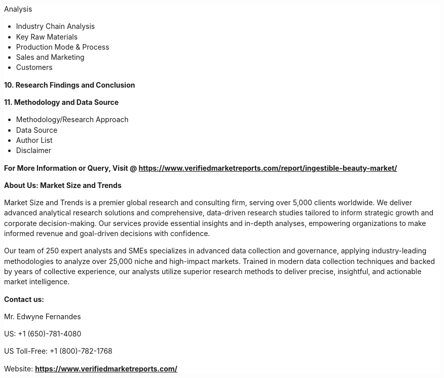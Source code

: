 Analysis</strong></p><ul><li>Industry Chain Analysis</li><li>Key Raw Materials</li><li>Production Mode &amp; Process</li><li>Sales and Marketing</li><li>Customers</li></ul><p><strong>10. Research Findings and Conclusion</strong></p><p><strong>11. Methodology and Data Source</strong></p><ul><li>Methodology/Research Approach</li><li>Data Source</li><li>Author List</li><li>Disclaimer</li></ul></p><p><strong>For More Information or Query, Visit @ <a href="https://www.verifiedmarketreports.com/report/ingestible-beauty-market/">https://www.verifiedmarketreports.com/report/ingestible-beauty-market/</a></strong></p><p><strong>About Us: Market Size and Trends</strong></p><p>Market Size and Trends is a premier global research and consulting firm, serving over 5,000 clients worldwide. We deliver advanced analytical research solutions and comprehensive, data-driven research studies tailored to inform strategic growth and corporate decision-making. Our services provide essential insights and in-depth analyses, empowering organizations to make informed revenue and goal-driven decisions with confidence.</p><p>Our team of 250 expert analysts and SMEs specializes in advanced data collection and governance, applying industry-leading methodologies to analyze over 25,000 niche and high-impact markets. Trained in modern data collection techniques and backed by years of collective experience, our analysts utilize superior research methods to deliver precise, insightful, and actionable market intelligence.</p><p><strong>Contact us:</strong></p><p>Mr. Edwyne Fernandes</p><p>US: +1 (650)-781-4080</p><p>US Toll-Free: +1 (800)-782-1768</p><p>Website: <strong><a href="https://www.verifiedmarketreports.com/">https://www.verifiedmarketreports.com/</a></strong></p>
